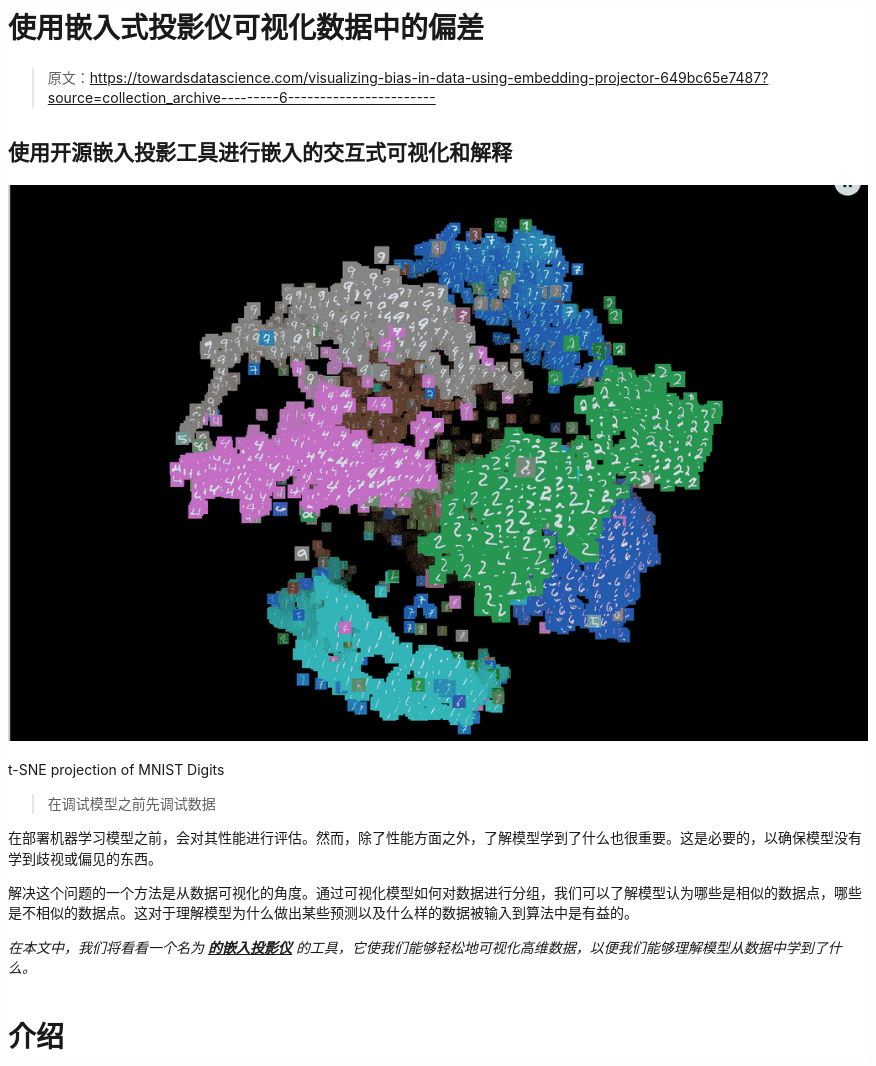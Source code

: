 # 使用嵌入式投影仪可视化数据中的偏差

> 原文：<https://towardsdatascience.com/visualizing-bias-in-data-using-embedding-projector-649bc65e7487?source=collection_archive---------6----------------------->

## 使用开源嵌入投影工具进行嵌入的交互式可视化和解释

![](img/0113442d26868544c954ba0ce88bfe31.png)

t-SNE projection of MNIST Digits

> 在调试模型之前先调试数据

在部署机器学习模型之前，会对其性能进行评估。然而，除了性能方面之外，了解模型学到了什么也很重要。这是必要的，以确保模型没有学到歧视或偏见的东西。

解决这个问题的一个方法是从数据可视化的角度。通过可视化模型如何对数据进行分组，我们可以了解模型认为哪些是相似的数据点，哪些是不相似的数据点。这对于理解模型为什么做出某些预测以及什么样的数据被输入到算法中是有益的。

*在本文中，我们将看看一个名为* [***的嵌入投影仪***](http://projector.tensorflow.org/) *的工具，它使我们能够轻松地可视化高维数据，以便我们能够理解模型从数据中学到了什么。*

# 介绍
